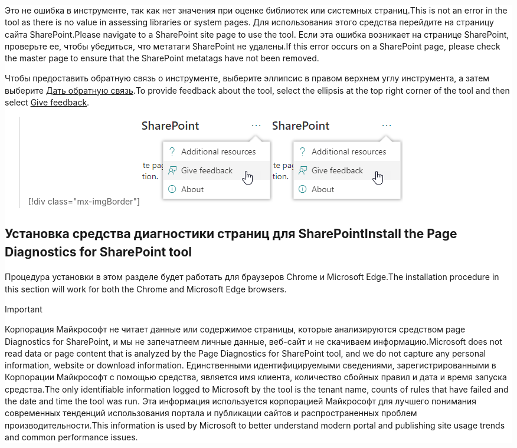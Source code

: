 <span data-ttu-id="a5b8b-118">Это не ошибка в инструменте, так как нет значения при оценке библиотек или системных страниц.</span><span class="sxs-lookup"><span data-stu-id="a5b8b-118">This is not an error in the tool as there is no value in assessing libraries or system pages.</span></span> <span data-ttu-id="a5b8b-119">Для использования этого средства перейдите на страницу сайта SharePoint.</span><span class="sxs-lookup"><span data-stu-id="a5b8b-119">Please navigate to a SharePoint site page to use the tool.</span></span> <span data-ttu-id="a5b8b-120">Если эта ошибка возникает на странице SharePoint, проверьте ее, чтобы убедиться, что метатаги SharePoint не удалены.</span><span class="sxs-lookup"><span data-stu-id="a5b8b-120">If this error occurs on a SharePoint page, please check the master page to ensure that the SharePoint metatags have not been removed.</span></span>

<span data-ttu-id="a5b8b-121">Чтобы предоставить обратную связь о инструменте, выберите эллипсис в правом верхнем углу инструмента, а затем выберите [Дать обратную связь](https://go.microsoft.com/fwlink/?linkid=874109).</span><span class="sxs-lookup"><span data-stu-id="a5b8b-121">To provide feedback about the tool, select the ellipsis at the top right corner of the tool and then select [Give feedback](https://go.microsoft.com/fwlink/?linkid=874109).</span></span>

> [!div class="mx-imgBorder"]
> <span data-ttu-id="a5b8b-122">![Обратная связь](../media/page-diagnostics-for-spo/pagediag-feedback.png)</span><span class="sxs-lookup"><span data-stu-id="a5b8b-122">![Give feedback](../media/page-diagnostics-for-spo/pagediag-feedback.png)</span></span>
  
## <a name="install-the-page-diagnostics-for-sharepoint-tool"></a><span data-ttu-id="a5b8b-123">Установка средства диагностики страниц для SharePoint</span><span class="sxs-lookup"><span data-stu-id="a5b8b-123">Install the Page Diagnostics for SharePoint tool</span></span>

<span data-ttu-id="a5b8b-124">Процедура установки в этом разделе будет работать для браузеров Chrome и Microsoft Edge.</span><span class="sxs-lookup"><span data-stu-id="a5b8b-124">The installation procedure in this section will work for both the Chrome and Microsoft Edge browsers.</span></span>

> [!IMPORTANT]
> <span data-ttu-id="a5b8b-125">Корпорация Майкрософт не читает данные или содержимое страницы, которые анализируются средством page Diagnostics for SharePoint, и мы не запечатлеем личные данные, веб-сайт и не скачиваем информацию.</span><span class="sxs-lookup"><span data-stu-id="a5b8b-125">Microsoft does not read data or page content that is analyzed by the Page Diagnostics for SharePoint tool, and we do not capture any personal information, website or download information.</span></span> <span data-ttu-id="a5b8b-126">Единственными идентифицируемыми сведениями, зарегистрированными в Корпорации Майкрософт с помощью средства, является имя клиента, количество сбойных правил и дата и время запуска средства.</span><span class="sxs-lookup"><span data-stu-id="a5b8b-126">The only identifiable information logged to Microsoft by the tool is the tenant name, counts of rules that have failed and the date and time the tool was run.</span></span> <span data-ttu-id="a5b8b-127">Эта информация используется корпорацией Майкрософт для лучшего понимания современных тенденций использования портала и публикации сайтов и распространенных проблем производительности.</span><span class="sxs-lookup"><span data-stu-id="a5b8b-127">This information is used by Microsoft to better understand modern portal and publishing site usage trends and common performance issues.</span></span>
